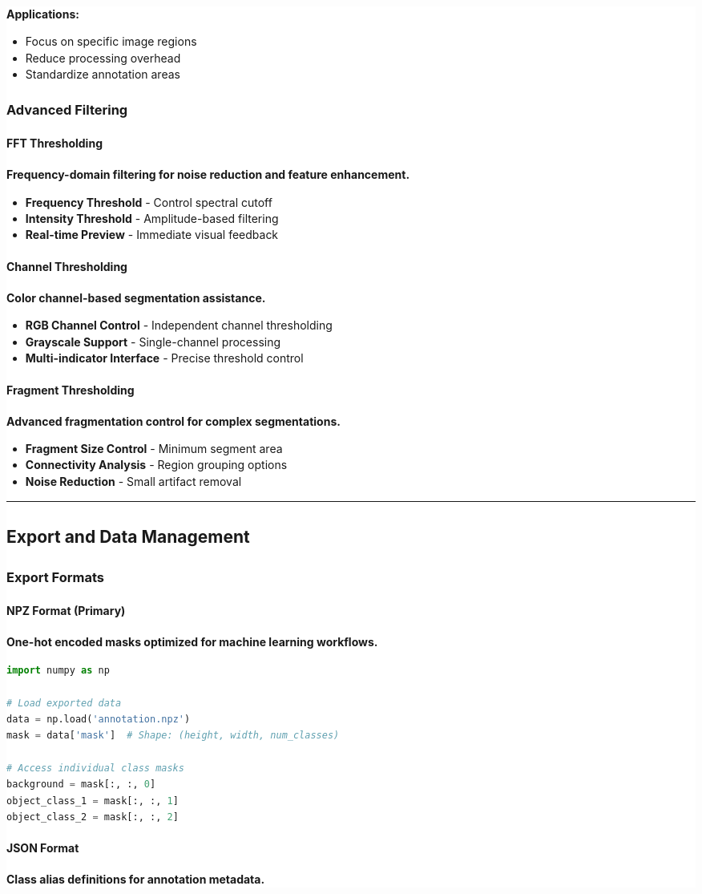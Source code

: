 **Applications:**
- Focus on specific image regions
- Reduce processing overhead
- Standardize annotation areas

### Advanced Filtering

#### FFT Thresholding
**Frequency-domain filtering for noise reduction and feature enhancement.**

- **Frequency Threshold** - Control spectral cutoff
- **Intensity Threshold** - Amplitude-based filtering
- **Real-time Preview** - Immediate visual feedback

#### Channel Thresholding
**Color channel-based segmentation assistance.**

- **RGB Channel Control** - Independent channel thresholding
- **Grayscale Support** - Single-channel processing
- **Multi-indicator Interface** - Precise threshold control

#### Fragment Thresholding
**Advanced fragmentation control for complex segmentations.**

- **Fragment Size Control** - Minimum segment area
- **Connectivity Analysis** - Region grouping options
- **Noise Reduction** - Small artifact removal

---

## Export and Data Management

### Export Formats

#### NPZ Format (Primary)
**One-hot encoded masks optimized for machine learning workflows.**

```python
import numpy as np

# Load exported data
data = np.load('annotation.npz')
mask = data['mask']  # Shape: (height, width, num_classes)

# Access individual class masks
background = mask[:, :, 0]
object_class_1 = mask[:, :, 1]
object_class_2 = mask[:, :, 2]
```

#### JSON Format  
**Class alias definitions for annotation metadata.**
